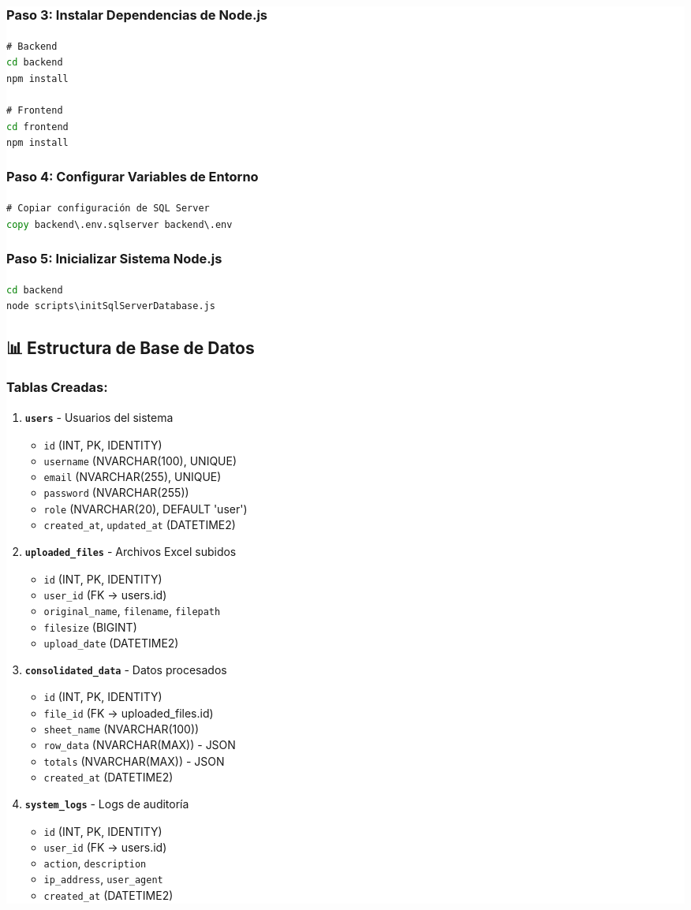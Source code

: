 ### Paso 3: Instalar Dependencias de Node.js
```cmd
# Backend
cd backend
npm install

# Frontend  
cd frontend
npm install
```

### Paso 4: Configurar Variables de Entorno
```cmd
# Copiar configuración de SQL Server
copy backend\.env.sqlserver backend\.env
```

### Paso 5: Inicializar Sistema Node.js
```cmd
cd backend
node scripts\initSqlServerDatabase.js
```

## 📊 Estructura de Base de Datos

### Tablas Creadas:

1. **`users`** - Usuarios del sistema
   - `id` (INT, PK, IDENTITY)
   - `username` (NVARCHAR(100), UNIQUE)
   - `email` (NVARCHAR(255), UNIQUE) 
   - `password` (NVARCHAR(255))
   - `role` (NVARCHAR(20), DEFAULT 'user')
   - `created_at`, `updated_at` (DATETIME2)

2. **`uploaded_files`** - Archivos Excel subidos
   - `id` (INT, PK, IDENTITY)
   - `user_id` (FK → users.id)
   - `original_name`, `filename`, `filepath`
   - `filesize` (BIGINT)
   - `upload_date` (DATETIME2)

3. **`consolidated_data`** - Datos procesados
   - `id` (INT, PK, IDENTITY)
   - `file_id` (FK → uploaded_files.id)
   - `sheet_name` (NVARCHAR(100))
   - `row_data` (NVARCHAR(MAX)) - JSON
   - `totals` (NVARCHAR(MAX)) - JSON
   - `created_at` (DATETIME2)

4. **`system_logs`** - Logs de auditoría
   - `id` (INT, PK, IDENTITY)
   - `user_id` (FK → users.id)
   - `action`, `description`
   - `ip_address`, `user_agent`
   - `created_at` (DATETIME2)
